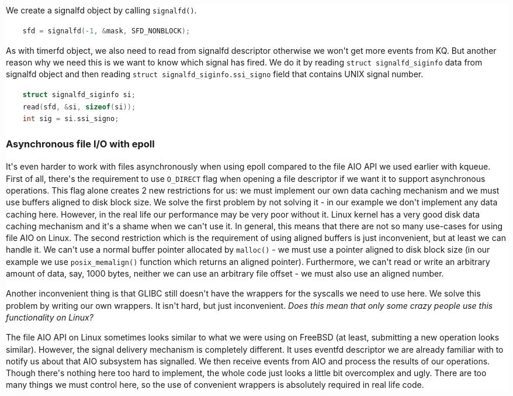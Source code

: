 We create a signalfd object by calling `signalfd()`.

```C
	sfd = signalfd(-1, &mask, SFD_NONBLOCK);
```

As with timerfd object, we also need to read from signalfd descriptor otherwise we won't get more events from KQ.
But another reason why we need this is we want to know which signal has fired.
We do it by reading `struct signalfd_siginfo` data from signalfd object and then reading `struct signalfd_siginfo.ssi_signo` field that contains UNIX signal number.

```C
	struct signalfd_siginfo si;
	read(sfd, &si, sizeof(si));
	int sig = si.ssi_signo;
```


### Asynchronous file I/O with epoll

It's even harder to work with files asynchronously when using epoll compared to the file AIO API we used earlier with kqueue.
First of all, there's the requirement to use `O_DIRECT` flag when opening a file descriptor if we want it to support asynchronous operations.
This flag alone creates 2 new restrictions for us: we must implement our own data caching mechanism and we must use buffers aligned to disk block size.
We solve the first problem by not solving it - in our example we don't implement any data caching here.
However, in the real life our performance may be very poor without it.
Linux kernel has a very good disk data caching mechanism and it's a shame when we can't use it.
In general, this means that there are not so many use-cases for using file AIO on Linux.
The second restriction which is the requirement of using aligned buffers is just inconvenient, but at least we can handle it.
We can't use a normal buffer pointer allocated by `malloc()` - we must use a pointer aligned to disk block size (in our example we use `posix_memalign()` function which returns an aligned pointer).
Furthermore, we can't read or write an arbitrary amount of data, say, 1000 bytes, neither we can use an arbitrary file offset - we must also use an aligned number.

Another inconvenient thing is that GLIBC still doesn't have the wrappers for the syscalls we need to use here.
We solve this problem by writing our own wrappers.
It isn't hard, but just inconvenient.
*Does this mean that only some crazy people use this functionality on Linux?*

The file AIO API on Linux sometimes looks similar to what we were using on FreeBSD (at least, submitting a new operation looks similar).
However, the signal delivery mechanism is completely different.
It uses eventfd descriptor we are already familiar with to notify us about that AIO subsystem has signalled.
We then receive events from AIO and process the results of our operations.
Though there's nothing here too hard to implement, the whole code just looks a little bit overcomplex and ugly.
There are too many things we must control here, so the use of convenient wrappers is absolutely required in real life code.
